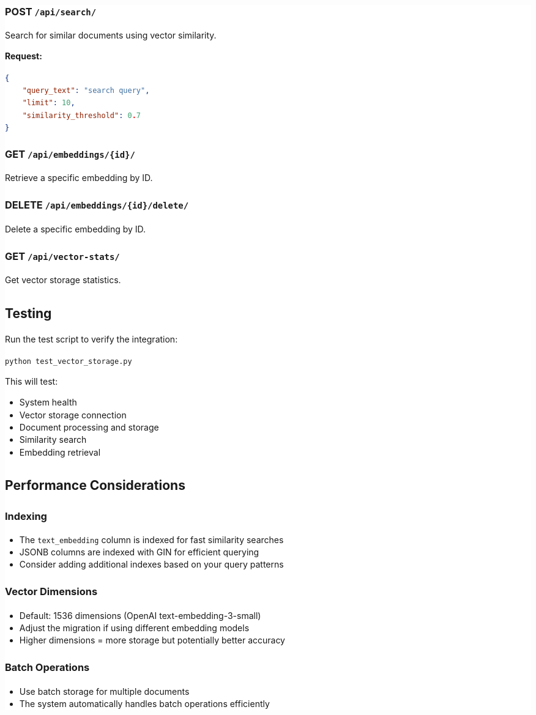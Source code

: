 ### POST `/api/search/`
Search for similar documents using vector similarity.

**Request:**
```json
{
    "query_text": "search query",
    "limit": 10,
    "similarity_threshold": 0.7
}
```

### GET `/api/embeddings/{id}/`
Retrieve a specific embedding by ID.

### DELETE `/api/embeddings/{id}/delete/`
Delete a specific embedding by ID.

### GET `/api/vector-stats/`
Get vector storage statistics.

## Testing

Run the test script to verify the integration:

```bash
python test_vector_storage.py
```

This will test:
- System health
- Vector storage connection
- Document processing and storage
- Similarity search
- Embedding retrieval

## Performance Considerations

### Indexing
- The `text_embedding` column is indexed for fast similarity searches
- JSONB columns are indexed with GIN for efficient querying
- Consider adding additional indexes based on your query patterns

### Vector Dimensions
- Default: 1536 dimensions (OpenAI text-embedding-3-small)
- Adjust the migration if using different embedding models
- Higher dimensions = more storage but potentially better accuracy

### Batch Operations
- Use batch storage for multiple documents
- The system automatically handles batch operations efficiently
